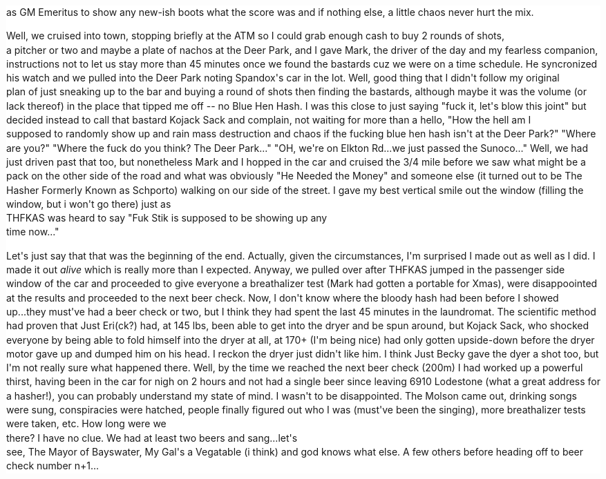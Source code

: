 as GM Emeritus to show any new-ish boots what the score was 
and if nothing else, a little chaos never hurt the mix. 

Well, we cruised into town, stopping briefly at the ATM 
so I could grab enough cash to buy 2 rounds of shots,  
a pitcher or two and maybe a plate of nachos at the Deer Park, 
and I gave Mark, the driver of the day and my fearless companion, 
instructions not to let us stay more than 45 minutes once we 
found the bastards cuz we were on a time schedule.  He syncronized 
his watch and we pulled into the Deer Park noting Spandox's car 
in the lot.  Well, good thing that I didn't follow my original  
plan of just sneaking up to the bar and buying a round of shots 
then finding the bastards, although maybe it was the volume 
(or lack thereof) in the place that tipped me off -- no Blue Hen 
Hash.  I was this close to just saying "fuck it, let's blow this 
joint" but decided instead to call that bastard Kojack Sack and 
complain, not waiting for more than a hello, "How the hell am I  
supposed to randomly show up and rain mass destruction and chaos 
if the fucking blue hen hash isn't at the Deer Park?"  "Where are 
you?" "Where the fuck do you think?  The Deer Park..." "OH, we're 
on Elkton Rd...we just passed the Sunoco..."  Well, we had just 
driven past that too, but nonetheless Mark and I hopped in the 
car and cruised the 3/4 mile before we saw what might be a pack 
on the other side of the road and what was obviously "He Needed the Money" 
and someone else (it turned out to be The Hasher Formerly Known as Schporto) 
walking on our side of the street.  I gave my best vertical smile 
out the window (filling the window, but i won't go there) just as  
THFKAS was heard to say "Fuk Stik is supposed to be showing up any  
time now..." 

Let's just say that that was the beginning of the end.  Actually, given 
the circumstances, I'm surprised I made out as well as I did.  I made 
it out *alive* which is really more than I expected.  Anyway, we pulled 
over after THFKAS jumped in the passenger side window of the car 
and proceeded to give everyone a breathalizer test (Mark had gotten a portable 
for Xmas), were disappoointed at the results and proceeded to the next 
beer check.  Now, I don't know where the bloody hash had been before 
I showed up...they must've had a beer check or two, but I think they 
had spent the last 45 minutes in the laundromat.  The scientific method 
had proven that Just Eri(ck?) had, at 145 lbs, been able to get into the 
dryer and be spun around, but Kojack Sack, who shocked everyone by being 
able to fold himself into the dryer at all,  at 170+ (I'm being nice) 
had only gotten upside-down before the dryer motor gave up and dumped him 
on his head.  I reckon the dryer just didn't like him.  I think Just Becky 
gave the dyer a shot too, but I'm not really sure what happened there. 
Well, by the time we reached the next beer check (200m) I had worked up 
a powerful thirst, having been in the car for nigh on 2 hours and 
not had a single beer since leaving 6910 Lodestone (what a great address 
for a hasher!), you can probably understand my state of mind.  I wasn't 
to be disappointed.  The Molson came out, drinking songs were sung, 
conspiracies were hatched, people finally figured out who I was (must've been 
the singing), more breathalizer tests were taken, etc.  How long were we  
there?  I have no clue.  We had at least two beers and sang...let's  
see, The Mayor of Bayswater, My Gal's a Vegatable (i think) and god knows 
what else.  A few others before heading off to beer check number n+1... 
